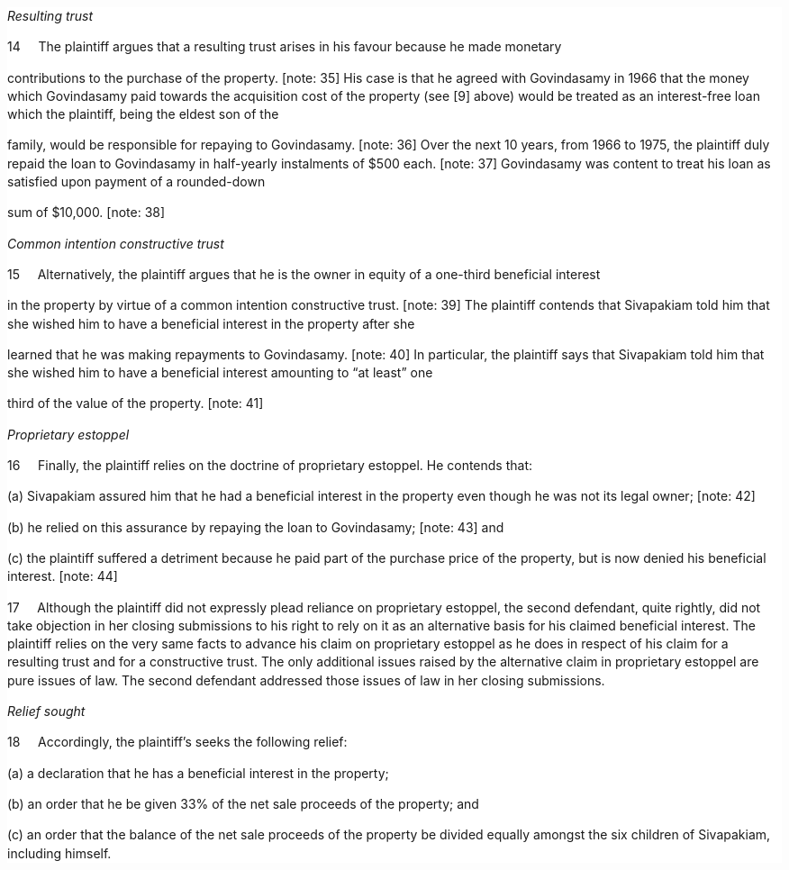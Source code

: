 _Resulting trust_ 

14     The plaintiff argues that a resulting trust arises in his favour because he made monetary 

contributions to the purchase of the property. [note: 35] His case is that he agreed with Govindasamy in 1966 that the money which Govindasamy paid towards the acquisition cost of the property (see [9] above) would be treated as an interest-free loan which the plaintiff, being the eldest son of the 


family, would be responsible for repaying to Govindasamy. [note: 36] Over the next 10 years, from 1966 to 1975, the plaintiff duly repaid the loan to Govindasamy in half-yearly instalments of $500 each. [note: 37] Govindasamy was content to treat his loan as satisfied upon payment of a rounded-down 

sum of $10,000. [note: 38] 

_Common intention constructive trust_ 

15     Alternatively, the plaintiff argues that he is the owner in equity of a one-third beneficial interest 

in the property by virtue of a common intention constructive trust. [note: 39] The plaintiff contends that Sivapakiam told him that she wished him to have a beneficial interest in the property after she 

learned that he was making repayments to Govindasamy. [note: 40] In particular, the plaintiff says that Sivapakiam told him that she wished him to have a beneficial interest amounting to “at least” one

third of the value of the property. [note: 41] 

_Proprietary estoppel_ 

16     Finally, the plaintiff relies on the doctrine of proprietary estoppel. He contends that: 

 (a) Sivapakiam assured him that he had a beneficial interest in the property even though he was not its legal owner; [note: 42] 

 (b) he relied on this assurance by repaying the loan to Govindasamy; [note: 43] and 

 (c) the plaintiff suffered a detriment because he paid part of the purchase price of the property, but is now denied his beneficial interest. [note: 44] 

17     Although the plaintiff did not expressly plead reliance on proprietary estoppel, the second defendant, quite rightly, did not take objection in her closing submissions to his right to rely on it as an alternative basis for his claimed beneficial interest. The plaintiff relies on the very same facts to advance his claim on proprietary estoppel as he does in respect of his claim for a resulting trust and for a constructive trust. The only additional issues raised by the alternative claim in proprietary estoppel are pure issues of law. The second defendant addressed those issues of law in her closing submissions. 

_Relief sought_ 

18     Accordingly, the plaintiff’s seeks the following relief: 

 (a) a declaration that he has a beneficial interest in the property; 

 (b) an order that he be given 33% of the net sale proceeds of the property; and 

 (c) an order that the balance of the net sale proceeds of the property be divided equally amongst the six children of Sivapakiam, including himself. 
